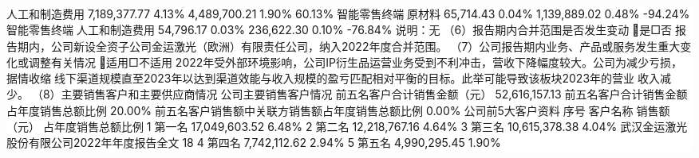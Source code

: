 人工和制造费用
7,189,377.77
4.13%
4,489,700.21
1.90%
60.13%
智能零售终端
原材料
65,714.43
0.04%
1,139,889.02
0.48%
-94.24%
智能零售终端
人工和制造费用
54,796.17
0.03%
236,622.30
0.10%
-76.84%
说明：无
（6）报告期内合并范围是否发生变动
是□否
报告期内，公司新设全资子公司金运激光（欧洲）有限责任公司，纳入2022年度合并范围。
（7）公司报告期内业务、产品或服务发生重大变化或调整有关情况
适用□不适用
2022年受外部环境影响，公司IP衍生品运营业务受到不利冲击，营收下降幅度较大。公司为减少亏损，据情收缩
线下渠道规模直至2023年以达到渠道效能与收入规模的盈亏匹配相对平衡的目标。此举可能导致该板块2023年的营业
收入减少。
（8）主要销售客户和主要供应商情况
公司主要销售客户情况
前五名客户合计销售金额（元）
52,616,157.13
前五名客户合计销售金额占年度销售总额比例
20.00%
前五名客户销售额中关联方销售额占年度销售总额比例
0.00%
公司前5大客户资料
序号
客户名称
销售额（元）
占年度销售总额比例
1
第一名
17,049,603.52
6.48%
2
第二名
12,218,767.16
4.64%
3
第三名
10,615,378.38
4.04%
武汉金运激光股份有限公司2022年年度报告全文
18
4
第四名
7,742,112.62
2.94%
5
第五名
4,990,295.45
1.90%
